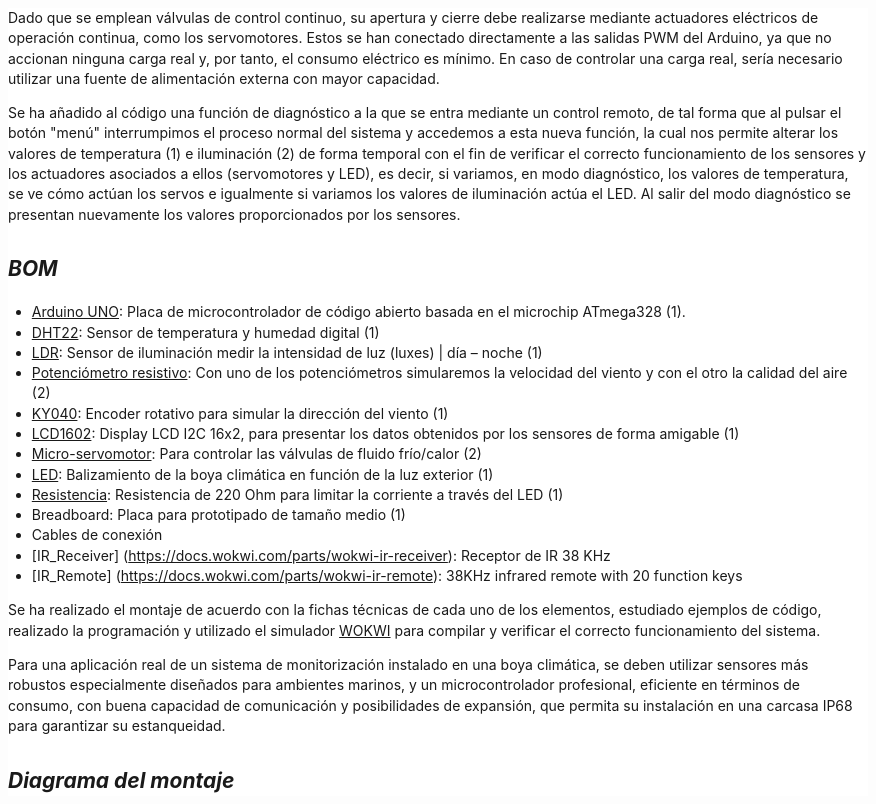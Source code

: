 Dado que se emplean válvulas de control continuo, su apertura y cierre debe realizarse mediante actuadores eléctricos de operación continua, como los servomotores. Estos se han conectado directamente a las salidas PWM del Arduino, ya que no accionan ninguna carga real y, por tanto, el consumo eléctrico es mínimo. En caso de controlar una carga real, sería necesario utilizar una fuente de alimentación externa con mayor capacidad.

Se ha añadido al código una función de diagnóstico a la que se entra mediante un control remoto, de tal forma que al pulsar el botón "menú" interrumpimos el proceso normal del sistema y accedemos a esta nueva función, la cual nos permite alterar los valores de temperatura (1) e iluminación (2) de forma temporal con el fin de verificar el correcto funcionamiento de los sensores  y los actuadores asociados a ellos (servomotores y LED), es decir, si variamos, en modo diagnóstico, los valores de temperatura, se ve cómo actúan los servos e igualmente si variamos los valores de iluminación actúa el LED. Al salir del modo diagnóstico se presentan nuevamente los valores proporcionados por los sensores.

## *BOM*

- [Arduino UNO](https://docs.wokwi.com/parts/wokwi-arduino-uno): Placa de microcontrolador de código abierto basada en el microchip ATmega328 (1). 
-	[DHT22](https://docs.wokwi.com/parts/wokwi-dht22): Sensor de temperatura y humedad digital (1)
-	[LDR](https://docs.wokwi.com/parts/wokwi-photoresistor-sensor): Sensor de iluminación medir la intensidad de luz (luxes) | día – noche (1) 
-	[Potenciómetro resistivo](https://docs.wokwi.com/parts/wokwi-potentiometer): Con uno de los potenciómetros simularemos la velocidad del viento y con el otro la calidad del aire (2)
-	[KY040](https://docs.wokwi.com/parts/wokwi-ky-040): Encoder rotativo para simular la dirección del viento (1)
- [LCD1602](https://docs.wokwi.com/parts/wokwi-lcd1602): Display LCD I2C 16x2, para presentar los datos obtenidos por los sensores de forma amigable (1)
-	[Micro-servomotor](https://docs.wokwi.com/parts/wokwi-servo): Para controlar las válvulas de fluido frío/calor (2)
-	[LED](https://docs.wokwi.com/parts/wokwi-led): Balizamiento de la boya climática en función de la luz exterior (1)
-	[Resistencia](https://docs.wokwi.com/parts/wokwi-resistor): Resistencia de 220 Ohm para limitar la corriente a través del LED (1)
-	Breadboard: Placa para prototipado de tamaño medio (1)
-	Cables de conexión
- [IR_Receiver] (https://docs.wokwi.com/parts/wokwi-ir-receiver): Receptor de IR 38 KHz
- [IR_Remote] (https://docs.wokwi.com/parts/wokwi-ir-remote): 38KHz infrared remote with 20 function keys

Se ha realizado el montaje de acuerdo con la fichas técnicas de cada uno de los elementos, estudiado ejemplos de código, realizado la programación y utilizado el simulador [WOKWI](https://wokwi.com/) para compilar y verificar el correcto funcionamiento del sistema. 

Para una aplicación real de un sistema de monitorización instalado en una boya climática, se deben utilizar sensores más robustos especialmente diseñados para ambientes marinos, y un microcontrolador profesional, eficiente en términos de consumo, con buena capacidad de comunicación y posibilidades de expansión, que permita su instalación en una carcasa IP68 para garantizar su estanqueidad.

## *Diagrama del montaje*

<p align="center">